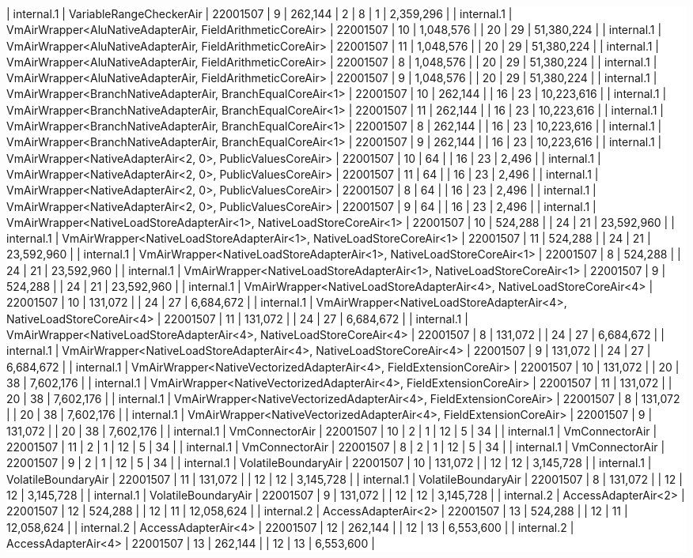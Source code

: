| internal.1 | VariableRangeCheckerAir | 22001507 | 9 | 262,144 | 2 | 8 | 1 | 2,359,296 | 
| internal.1 | VmAirWrapper<AluNativeAdapterAir, FieldArithmeticCoreAir> | 22001507 | 10 | 1,048,576 |  | 20 | 29 | 51,380,224 | 
| internal.1 | VmAirWrapper<AluNativeAdapterAir, FieldArithmeticCoreAir> | 22001507 | 11 | 1,048,576 |  | 20 | 29 | 51,380,224 | 
| internal.1 | VmAirWrapper<AluNativeAdapterAir, FieldArithmeticCoreAir> | 22001507 | 8 | 1,048,576 |  | 20 | 29 | 51,380,224 | 
| internal.1 | VmAirWrapper<AluNativeAdapterAir, FieldArithmeticCoreAir> | 22001507 | 9 | 1,048,576 |  | 20 | 29 | 51,380,224 | 
| internal.1 | VmAirWrapper<BranchNativeAdapterAir, BranchEqualCoreAir<1> | 22001507 | 10 | 262,144 |  | 16 | 23 | 10,223,616 | 
| internal.1 | VmAirWrapper<BranchNativeAdapterAir, BranchEqualCoreAir<1> | 22001507 | 11 | 262,144 |  | 16 | 23 | 10,223,616 | 
| internal.1 | VmAirWrapper<BranchNativeAdapterAir, BranchEqualCoreAir<1> | 22001507 | 8 | 262,144 |  | 16 | 23 | 10,223,616 | 
| internal.1 | VmAirWrapper<BranchNativeAdapterAir, BranchEqualCoreAir<1> | 22001507 | 9 | 262,144 |  | 16 | 23 | 10,223,616 | 
| internal.1 | VmAirWrapper<NativeAdapterAir<2, 0>, PublicValuesCoreAir> | 22001507 | 10 | 64 |  | 16 | 23 | 2,496 | 
| internal.1 | VmAirWrapper<NativeAdapterAir<2, 0>, PublicValuesCoreAir> | 22001507 | 11 | 64 |  | 16 | 23 | 2,496 | 
| internal.1 | VmAirWrapper<NativeAdapterAir<2, 0>, PublicValuesCoreAir> | 22001507 | 8 | 64 |  | 16 | 23 | 2,496 | 
| internal.1 | VmAirWrapper<NativeAdapterAir<2, 0>, PublicValuesCoreAir> | 22001507 | 9 | 64 |  | 16 | 23 | 2,496 | 
| internal.1 | VmAirWrapper<NativeLoadStoreAdapterAir<1>, NativeLoadStoreCoreAir<1> | 22001507 | 10 | 524,288 |  | 24 | 21 | 23,592,960 | 
| internal.1 | VmAirWrapper<NativeLoadStoreAdapterAir<1>, NativeLoadStoreCoreAir<1> | 22001507 | 11 | 524,288 |  | 24 | 21 | 23,592,960 | 
| internal.1 | VmAirWrapper<NativeLoadStoreAdapterAir<1>, NativeLoadStoreCoreAir<1> | 22001507 | 8 | 524,288 |  | 24 | 21 | 23,592,960 | 
| internal.1 | VmAirWrapper<NativeLoadStoreAdapterAir<1>, NativeLoadStoreCoreAir<1> | 22001507 | 9 | 524,288 |  | 24 | 21 | 23,592,960 | 
| internal.1 | VmAirWrapper<NativeLoadStoreAdapterAir<4>, NativeLoadStoreCoreAir<4> | 22001507 | 10 | 131,072 |  | 24 | 27 | 6,684,672 | 
| internal.1 | VmAirWrapper<NativeLoadStoreAdapterAir<4>, NativeLoadStoreCoreAir<4> | 22001507 | 11 | 131,072 |  | 24 | 27 | 6,684,672 | 
| internal.1 | VmAirWrapper<NativeLoadStoreAdapterAir<4>, NativeLoadStoreCoreAir<4> | 22001507 | 8 | 131,072 |  | 24 | 27 | 6,684,672 | 
| internal.1 | VmAirWrapper<NativeLoadStoreAdapterAir<4>, NativeLoadStoreCoreAir<4> | 22001507 | 9 | 131,072 |  | 24 | 27 | 6,684,672 | 
| internal.1 | VmAirWrapper<NativeVectorizedAdapterAir<4>, FieldExtensionCoreAir> | 22001507 | 10 | 131,072 |  | 20 | 38 | 7,602,176 | 
| internal.1 | VmAirWrapper<NativeVectorizedAdapterAir<4>, FieldExtensionCoreAir> | 22001507 | 11 | 131,072 |  | 20 | 38 | 7,602,176 | 
| internal.1 | VmAirWrapper<NativeVectorizedAdapterAir<4>, FieldExtensionCoreAir> | 22001507 | 8 | 131,072 |  | 20 | 38 | 7,602,176 | 
| internal.1 | VmAirWrapper<NativeVectorizedAdapterAir<4>, FieldExtensionCoreAir> | 22001507 | 9 | 131,072 |  | 20 | 38 | 7,602,176 | 
| internal.1 | VmConnectorAir | 22001507 | 10 | 2 | 1 | 12 | 5 | 34 | 
| internal.1 | VmConnectorAir | 22001507 | 11 | 2 | 1 | 12 | 5 | 34 | 
| internal.1 | VmConnectorAir | 22001507 | 8 | 2 | 1 | 12 | 5 | 34 | 
| internal.1 | VmConnectorAir | 22001507 | 9 | 2 | 1 | 12 | 5 | 34 | 
| internal.1 | VolatileBoundaryAir | 22001507 | 10 | 131,072 |  | 12 | 12 | 3,145,728 | 
| internal.1 | VolatileBoundaryAir | 22001507 | 11 | 131,072 |  | 12 | 12 | 3,145,728 | 
| internal.1 | VolatileBoundaryAir | 22001507 | 8 | 131,072 |  | 12 | 12 | 3,145,728 | 
| internal.1 | VolatileBoundaryAir | 22001507 | 9 | 131,072 |  | 12 | 12 | 3,145,728 | 
| internal.2 | AccessAdapterAir<2> | 22001507 | 12 | 524,288 |  | 12 | 11 | 12,058,624 | 
| internal.2 | AccessAdapterAir<2> | 22001507 | 13 | 524,288 |  | 12 | 11 | 12,058,624 | 
| internal.2 | AccessAdapterAir<4> | 22001507 | 12 | 262,144 |  | 12 | 13 | 6,553,600 | 
| internal.2 | AccessAdapterAir<4> | 22001507 | 13 | 262,144 |  | 12 | 13 | 6,553,600 | 